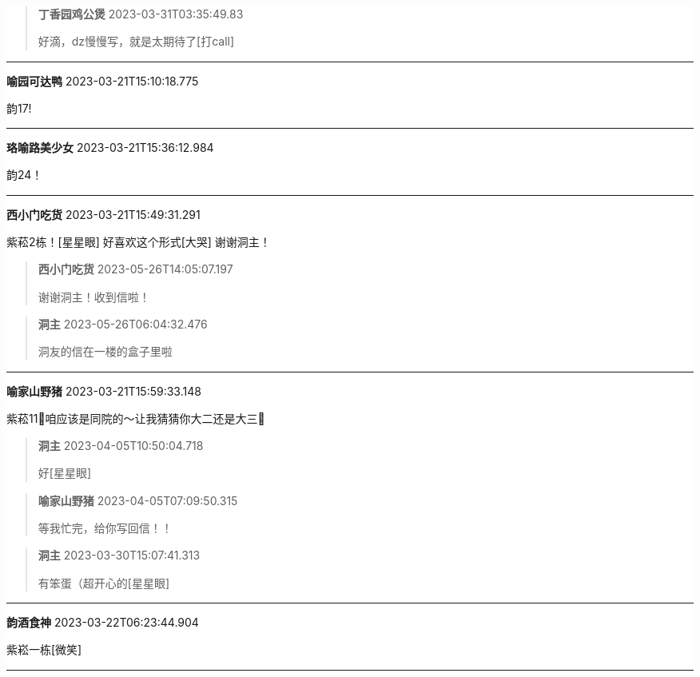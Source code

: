 
> **丁香园鸡公煲** 2023-03-31T03:35:49.83
> 
> 好滴，dz慢慢写，就是太期待了[打call]


---

**喻园可达鸭** 2023-03-21T15:10:18.775

韵17!

---

**珞喻路美少女** 2023-03-21T15:36:12.984

韵24！

---

**西小门吃货** 2023-03-21T15:49:31.291

紫菘2栋！[星星眼] 好喜欢这个形式[大哭] 谢谢洞主！

> **西小门吃货** 2023-05-26T14:05:07.197
> 
> 谢谢洞主！收到信啦！


> **洞主** 2023-05-26T06:04:32.476
> 
> 洞友的信在一楼的盒子里啦


---

**喻家山野猪** 2023-03-21T15:59:33.148

紫菘11🙈咱应该是同院的～让我猜猜你大二还是大三🐶

> **洞主** 2023-04-05T10:50:04.718
> 
> 好[星星眼]


> **喻家山野猪** 2023-04-05T07:09:50.315
> 
> 等我忙完，给你写回信！！


> **洞主** 2023-03-30T15:07:41.313
> 
> 有笨蛋（超开心的[星星眼]


---

**韵酒食神** 2023-03-22T06:23:44.904

紫崧一栋[微笑]

---
